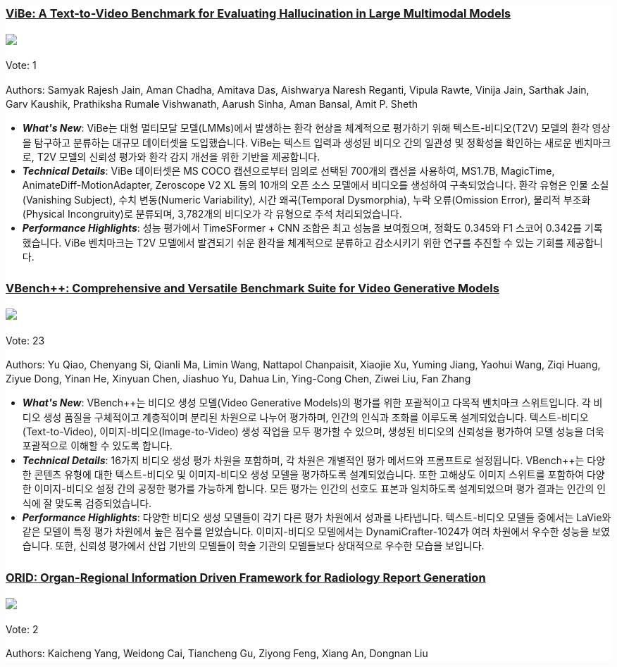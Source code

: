 ### [ViBe: A Text-to-Video Benchmark for Evaluating Hallucination in Large Multimodal Models](https://arxiv.org/abs/2411.10867)

![](https://cdn-thumbnails.huggingface.co/social-thumbnails/papers/2411.10867.png)

Vote: 1

Authors: Samyak Rajesh Jain, Aman Chadha, Amitava Das, Aishwarya Naresh Reganti, Vipula Rawte, Vinija Jain, Sarthak Jain, Garv Kaushik, Prathiksha Rumale Vishwanath, Aarush Sinha, Aman Bansal, Amit P. Sheth

- ***What's New***: ViBe는 대형 멀티모달 모델(LMMs)에서 발생하는 환각 현상을 체계적으로 평가하기 위해 텍스트-비디오(T2V) 모델의 환각 영상을 탐구하고 분류하는 대규모 데이터셋을 도입했습니다. ViBe는 텍스트 입력과 생성된 비디오 간의 일관성 및 정확성을 확인하는 새로운 벤치마크로, T2V 모델의 신뢰성 평가와 환각 감지 개선을 위한 기반을 제공합니다.
- ***Technical Details***: ViBe 데이터셋은 MS COCO 캡션으로부터 임의로 선택된 700개의 캡션을 사용하여, MS1.7B, MagicTime, AnimateDiff-MotionAdapter, Zeroscope V2 XL 등의 10개의 오픈 소스 모델에서 비디오를 생성하여 구축되었습니다. 환각 유형은 인물 소실(Vanishing Subject), 수치 변동(Numeric Variability), 시간 왜곡(Temporal Dysmorphia), 누락 오류(Omission Error), 물리적 부조화(Physical Incongruity)로 분류되며, 3,782개의 비디오가 각 유형으로 주석 처리되었습니다.
- ***Performance Highlights***: 성능 평가에서 TimeSFormer + CNN 조합은 최고 성능을 보여줬으며, 정확도 0.345와 F1 스코어 0.342를 기록했습니다. ViBe 벤치마크는 T2V 모델에서 발견되기 쉬운 환각을 체계적으로 분류하고 감소시키기 위한 연구를 추진할 수 있는 기회를 제공합니다.

### [VBench++: Comprehensive and Versatile Benchmark Suite for Video Generative Models](https://arxiv.org/abs/2411.13503)

![](https://cdn-thumbnails.huggingface.co/social-thumbnails/papers/2411.13503.png)

Vote: 23

Authors: Yu Qiao, Chenyang Si, Qianli Ma, Limin Wang, Nattapol Chanpaisit, Xiaojie Xu, Yuming Jiang, Yaohui Wang, Ziqi Huang, Ziyue Dong, Yinan He, Xinyuan Chen, Jiashuo Yu, Dahua Lin, Ying-Cong Chen, Ziwei Liu, Fan Zhang

- ***What's New***: VBench++는 비디오 생성 모델(Video Generative Models)의 평가를 위한 포괄적이고 다목적 벤치마크 스위트입니다. 각 비디오 생성 품질을 구체적이고 계층적이며 분리된 차원으로 나누어 평가하며, 인간의 인식과 조화를 이루도록 설계되었습니다. 텍스트-비디오(Text-to-Video), 이미지-비디오(Image-to-Video) 생성 작업을 모두 평가할 수 있으며, 생성된 비디오의 신뢰성을 평가하여 모델 성능을 더욱 포괄적으로 이해할 수 있도록 합니다.
- ***Technical Details***: 16가지 비디오 생성 평가 차원을 포함하며, 각 차원은 개별적인 평가 메서드와 프롬프트로 설정됩니다. VBench++는 다양한 콘텐츠 유형에 대한 텍스트-비디오 및 이미지-비디오 생성 모델을 평가하도록 설계되었습니다. 또한 고해상도 이미지 스위트를 포함하여 다양한 이미지-비디오 설정 간의 공정한 평가를 가능하게 합니다. 모든 평가는 인간의 선호도 표본과 일치하도록 설계되었으며 평가 결과는 인간의 인식에 잘 맞도록 검증되었습니다.
- ***Performance Highlights***: 다양한 비디오 생성 모델들이 각기 다른 평가 차원에서 성과를 나타냅니다. 텍스트-비디오 모델들 중에서는 LaVie와 같은 모델이 특정 평가 차원에서 높은 점수를 얻었습니다. 이미지-비디오 모델에서는 DynamiCrafter-1024가 여러 차원에서 우수한 성능을 보였습니다. 또한, 신뢰성 평가에서 산업 기반의 모델들이 학술 기관의 모델들보다 상대적으로 우수한 모습을 보입니다.

### [ORID: Organ-Regional Information Driven Framework for Radiology Report Generation](https://arxiv.org/abs/2411.13025)

![](https://cdn-thumbnails.huggingface.co/social-thumbnails/papers/2411.13025.png)

Vote: 2

Authors: Kaicheng Yang, Weidong Cai, Tiancheng Gu, Ziyong Feng, Xiang An, Dongnan Liu
